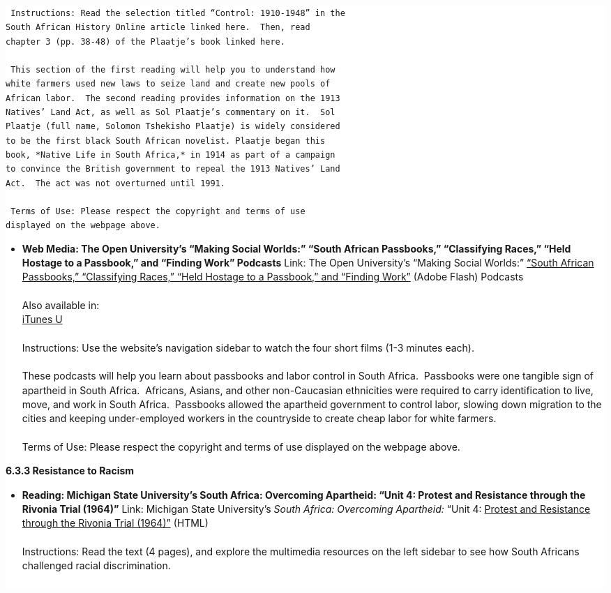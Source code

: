      Instructions: Read the selection titled “Control: 1910-1948” in the
    South African History Online article linked here.  Then, read
    chapter 3 (pp. 38-48) of the Plaatje’s book linked here.  
        
     This section of the first reading will help you to understand how
    white farmers used new laws to seize land and create new pools of
    African labor.  The second reading provides information on the 1913
    Natives’ Land Act, as well as Sol Plaatje’s commentary on it.  Sol
    Plaatje (full name, Solomon Tshekisho Plaatje) is widely considered
    to be the first black South African novelist. Plaatje began this
    book, *Native Life in South Africa,* in 1914 as part of a campaign
    to convince the British government to repeal the 1913 Natives’ Land
    Act.  The act was not overturned until 1991.    
        
     Terms of Use: Please respect the copyright and terms of use
    displayed on the webpage above.

-   **Web Media: The Open University’s “Making Social Worlds:” “South
    African Passbooks,” “Classifying Races,” “Held Hostage to a
    Passbook,” and “Finding Work” Podcasts**
    Link: The Open University’s “Making Social Worlds:” [“South African
    Passbooks,” “Classifying Races,” “Held Hostage to a Passbook,” and
    “Finding
    Work”](http://podcast.open.ac.uk/oulearn/social-sciences/podcast-dd308-social-worlds) (Adobe
    Flash) Podcasts  
                                
     Also available in:  
     [iTunes
    U](http://itunes.apple.com/WebObjects/MZStore.woa/wa/viewiTunesUCollection?id=388572991#ls=1)  
        
     Instructions: Use the website’s navigation sidebar to watch the
    four short films (1-3 minutes each).  
        
     These podcasts will help you learn about passbooks and labor
    control in South Africa.  Passbooks were one tangible sign of
    apartheid in South Africa.  Africans, Asians, and other
    non-Caucasian ethnicities were required to carry identification to
    live, move, and work in South Africa.  Passbooks allowed the
    apartheid government to control labor, slowing down migration to the
    cities and keeping under-employed workers in the countryside to
    create cheap labor for white farmers.    
        
     Terms of Use: Please respect the copyright and terms of use
    displayed on the webpage above.

**6.3.3 Resistance to Racism** <span id="6.3.3"></span> 
-   **Reading: Michigan State University’s South Africa: Overcoming
    Apartheid: “Unit 4: Protest and Resistance through the Rivonia Trial
    (1964)”**
    Link: Michigan State University’s *South Africa: Overcoming
    Apartheid:* “Unit 4: [Protest and Resistance through the Rivonia
    Trial
    (1964)”](http://www.overcomingapartheid.msu.edu/unit.php?id=17) (HTML)  
        
     Instructions: Read the text (4 pages), and explore the multimedia
    resources on the left sidebar to see how South Africans challenged
    racial discrimination.  
        